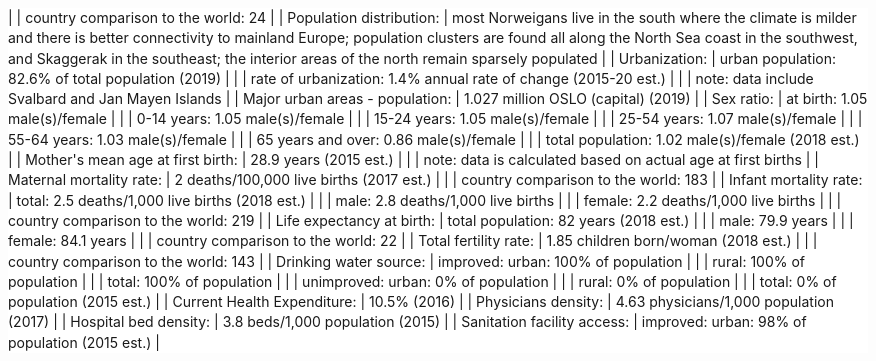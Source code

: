 | | country comparison to the world: 24 |
| Population distribution: | most Norweigans live in the south where the climate is milder and there is better connectivity to mainland Europe; population clusters are found all along the North Sea coast in the southwest, and Skaggerak in the southeast; the interior areas of the north remain sparsely populated |
| Urbanization: | urban population: 82.6% of total population (2019) |
| | rate of urbanization: 1.4% annual rate of change (2015-20 est.) |
| | note: data include Svalbard and Jan Mayen Islands |
| Major urban areas - population: | 1.027 million OSLO (capital) (2019) |
| Sex ratio: | at birth: 1.05 male(s)/female |
| | 0-14 years: 1.05 male(s)/female |
| | 15-24 years: 1.05 male(s)/female |
| | 25-54 years: 1.07 male(s)/female |
| | 55-64 years: 1.03 male(s)/female |
| | 65 years and over: 0.86 male(s)/female |
| | total population: 1.02 male(s)/female (2018 est.) |
| Mother's mean age at first birth: | 28.9 years (2015 est.) |
| | note: data is calculated based on actual age at first births |
| Maternal mortality rate: | 2 deaths/100,000 live births (2017 est.) |
| | country comparison to the world: 183 |
| Infant mortality rate: | total: 2.5 deaths/1,000 live births (2018 est.) |
| | male: 2.8 deaths/1,000 live births |
| | female: 2.2 deaths/1,000 live births |
| | country comparison to the world: 219 |
| Life expectancy at birth: | total population: 82 years (2018 est.) |
| | male: 79.9 years |
| | female: 84.1 years |
| | country comparison to the world: 22 |
| Total fertility rate: | 1.85 children born/woman (2018 est.) |
| | country comparison to the world: 143 |
| Drinking water source: | improved: urban: 100% of population |
| | rural: 100% of population |
| | total: 100% of population |
| | unimproved: urban: 0% of population |
| | rural: 0% of population |
| | total: 0% of population (2015 est.) |
| Current Health Expenditure: | 10.5% (2016) |
| Physicians density: | 4.63 physicians/1,000 population (2017) |
| Hospital bed density: | 3.8 beds/1,000 population (2015) |
| Sanitation facility access: | improved: urban: 98% of population (2015 est.) |